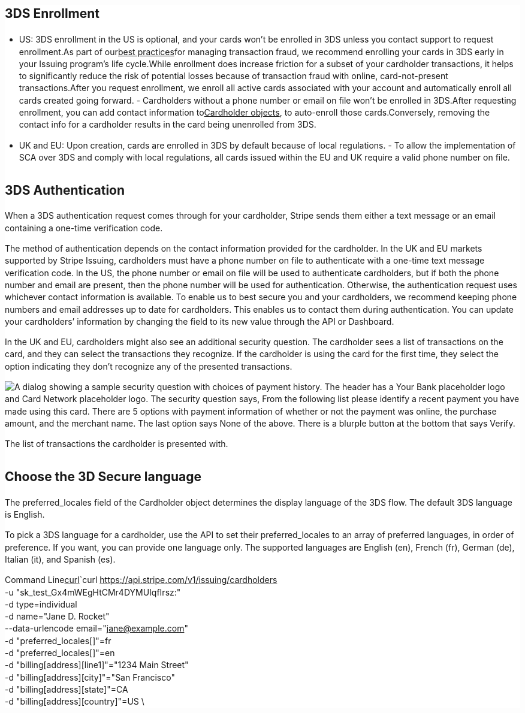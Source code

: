 ## 3DS Enrollment

- US: 3DS enrollment in the US is optional, and your cards won’t be enrolled in 3DS unless you contact support to request enrollment.As part of our[best practices](/issuing/manage-fraud)for managing transaction fraud, we recommend enrolling your cards in 3DS early in your Issuing program’s life cycle.While enrollment does increase friction for a subset of your cardholder transactions, it helps to significantly reduce the risk of potential losses because of transaction fraud with online, card-not-present transactions.After you request enrollment, we enroll all active cards associated with your account and automatically enroll all cards created going forward.  - Cardholders without a phone number or email on file won’t be enrolled in 3DS.After requesting enrollment, you can add contact information to[Cardholder objects](/api/issuing/cardholders/object), to auto-enroll those cards.Conversely, removing the contact info for a cardholder results in the card being unenrolled from 3DS.


- UK and EU: Upon creation, cards are enrolled in 3DS by default because of local regulations.  - To allow the implementation of SCA over 3DS and comply with local regulations, all cards issued within the EU and UK require a valid phone number on file.



## 3DS Authentication

When a 3DS authentication request comes through for your cardholder, Stripe sends them either a text message or an email containing a one-time verification code.

The method of authentication depends on the contact information provided for the cardholder. In the UK and EU markets supported by Stripe Issuing, cardholders must have a phone number on file to authenticate with a one-time text message verification code. In the US, the phone number or email on file will be used to authenticate cardholders, but if both the phone number and email are present, then the phone number will be used for authentication. Otherwise, the authentication request uses whichever contact information is available. To enable us to best secure you and your cardholders, we recommend keeping phone numbers and email addresses up to date for cardholders. This enables us to contact them during authentication. You can update your cardholders’ information by changing the field to its new value through the API or Dashboard.

In the UK and EU, cardholders might also see an additional security question. The cardholder sees a list of transactions on the card, and they can select the transactions they recognize. If the cardholder is using the card for the first time, they select the option indicating they don’t recognize any of the presented transactions.

![A dialog showing a sample security question with choices of payment history. The header has a Your Bank placeholder logo and Card Network placeholder logo. The security question says, From the following list please identify a recent payment you have made using this card. There are 5 options with payment information of whether or not the payment was online, the purchase amount, and the merchant name. The last option says None of the above. There is a blurple button at the bottom that says Verify.](https://b.stripecdn.com/docs-statics-srv/assets/3ds-issuing-knowledge-factor-netcetera.37258cc6c8e63cadf3dbb9b22f94d786.png)

The list of transactions the cardholder is presented with.

## Choose the 3D Secure language

The preferred_locales field of the Cardholder object determines the display language of the 3DS flow. The default 3DS language is English.

To pick a 3DS language for a cardholder, use the API to set their preferred_locales to an array of preferred languages, in order of preference. If you want, you can provide one language only. The supported languages are English (en), French (fr), German (de), Italian (it), and Spanish (es).

Command Line[curl](#)`curl https://api.stripe.com/v1/issuing/cardholders \
  -u "sk_test_Gx4mWEgHtCMr4DYMUIqfIrsz:" \
  -d type=individual \
  -d name="Jane D. Rocket" \
  --data-urlencode email="jane@example.com" \
  -d "preferred_locales[]"=fr \
  -d "preferred_locales[]"=en \
  -d "billing[address][line1]"="1234 Main Street" \
  -d "billing[address][city]"="San Francisco" \
  -d "billing[address][state]"=CA \
  -d "billing[address][country]"=US \